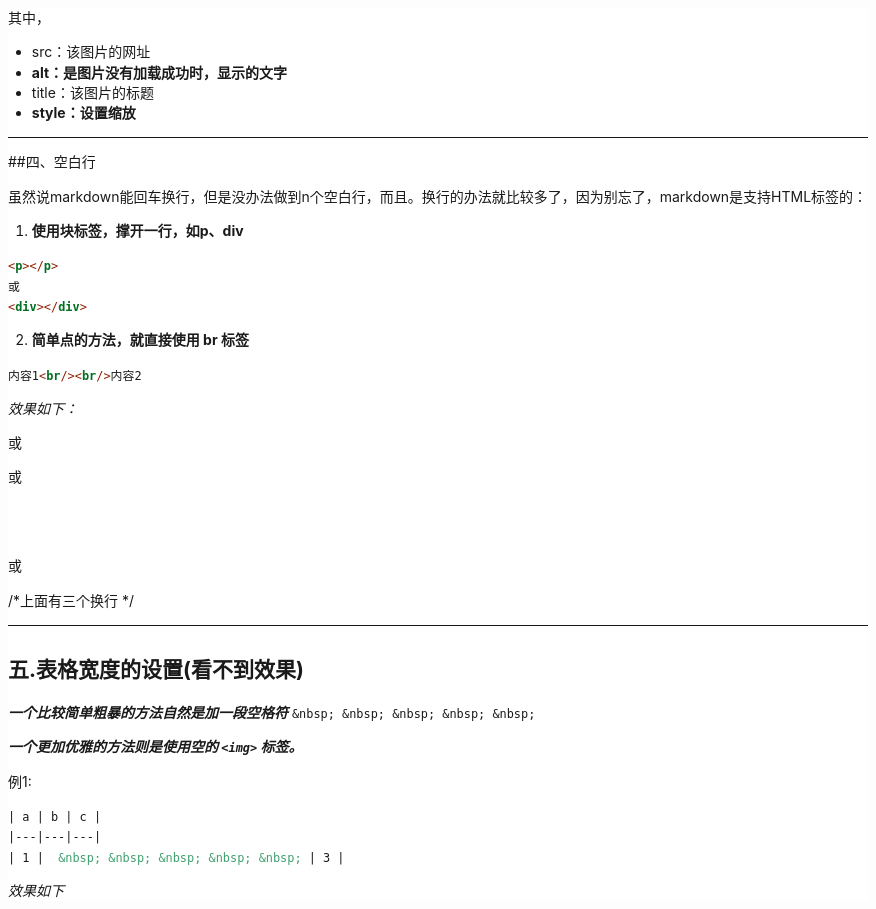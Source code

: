 其中，

- src：该图片的网址
- **alt：是图片没有加载成功时，显示的文字**
- title：该图片的标题
- **style：设置缩放**

---

##四、空白行

虽然说markdown能回车换行，但是没办法做到n个空白行，而且。换行的办法就比较多了，因为别忘了，markdown是支持HTML标签的：

1. **使用块标签，撑开一行，如p、div**

```html
<p></p>
或
<div></div> 
```

2. **简单点的方法，就直接使用 br 标签**

```html
内容1<br/><br/>内容2
```

*效果如下：*

<p></p>

或

<div></div>

或

<br></br>

或

/*上面有三个换行 */

---

## 五.表格宽度的设置(看不到效果)

***一个比较简单粗暴的方法自然是加一段空格符*** 	`&nbsp; &nbsp; &nbsp; &nbsp; &nbsp;  `

***一个更加优雅的方法则是使用空的 `<img>` 标签。***

例1:

```html
| a | b | c |
|---|---|---|
| 1 |  &nbsp; &nbsp; &nbsp; &nbsp; &nbsp; | 3 | 
```

*效果如下*	

